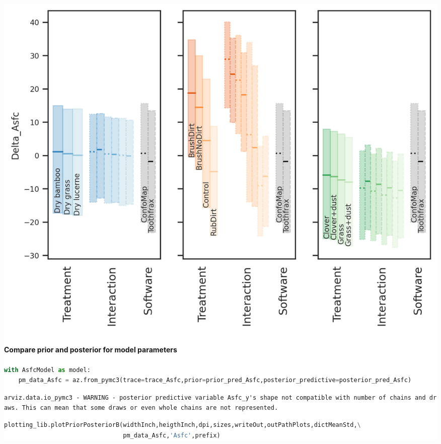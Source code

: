 ![png](Statistical_Model_TwoFactor_filter_weak_files/Statistical_Model_TwoFactor_filter_weak_119_0.png)
    


#### Compare prior and posterior for model parameters


```python
with AsfcModel as model:
    pm_data_Asfc = az.from_pymc3(trace=trace_Asfc,prior=prior_pred_Asfc,posterior_predictive=posterior_pred_Asfc)
```

    arviz.data.io_pymc3 - WARNING - posterior predictive variable Asfc_y's shape not compatible with number of chains and draws. This can mean that some draws or even whole chains are not represented.



```python
plotting_lib.plotPriorPosteriorB(widthInch,heigthInch,dpi,sizes,writeOut,outPathPlots,dictMeanStd,\
                                 pm_data_Asfc,'Asfc',prefix)
```
